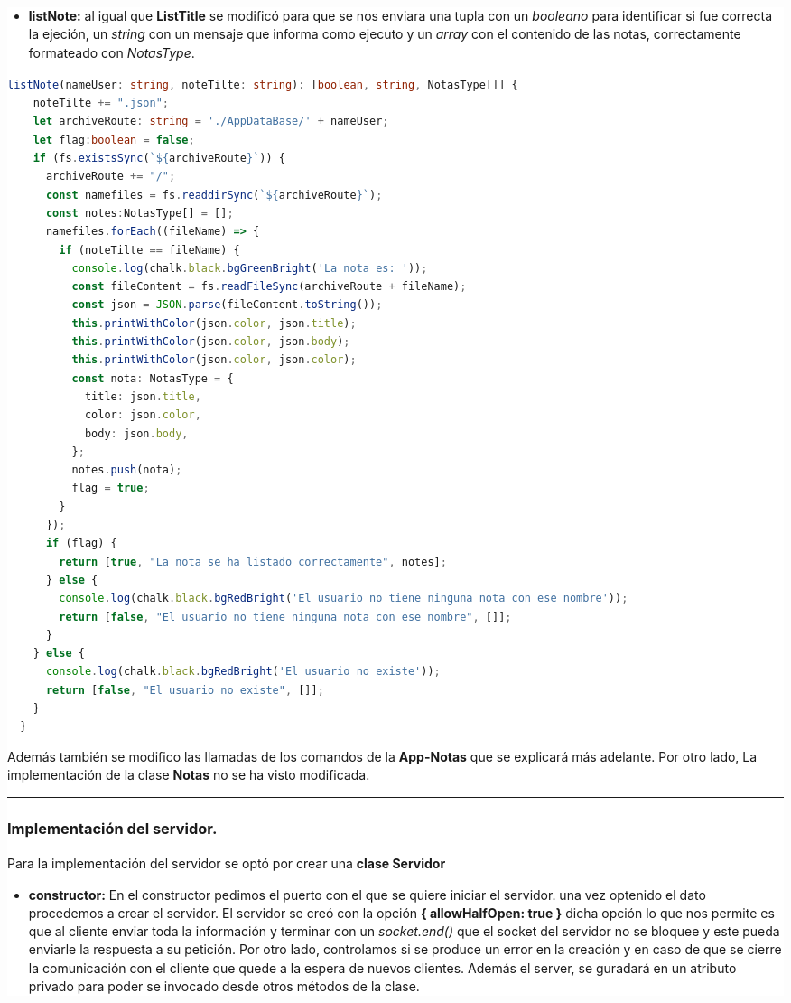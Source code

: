 * __listNote:__ al igual que __ListTitle__ se modificó para que se nos enviara una tupla con un _booleano_ para identificar si fue correcta la ejeción, un _string_ con un mensaje que informa como ejecuto y un _array_ con el contenido de las notas, correctamente formateado con _NotasType_.

```typescript
listNote(nameUser: string, noteTilte: string): [boolean, string, NotasType[]] {
    noteTilte += ".json";
    let archiveRoute: string = './AppDataBase/' + nameUser;
    let flag:boolean = false;
    if (fs.existsSync(`${archiveRoute}`)) {
      archiveRoute += "/";
      const namefiles = fs.readdirSync(`${archiveRoute}`);
      const notes:NotasType[] = [];
      namefiles.forEach((fileName) => {
        if (noteTilte == fileName) {
          console.log(chalk.black.bgGreenBright('La nota es: '));
          const fileContent = fs.readFileSync(archiveRoute + fileName);
          const json = JSON.parse(fileContent.toString());
          this.printWithColor(json.color, json.title);
          this.printWithColor(json.color, json.body);
          this.printWithColor(json.color, json.color);
          const nota: NotasType = {
            title: json.title,
            color: json.color,
            body: json.body,
          };
          notes.push(nota);
          flag = true;
        }
      });
      if (flag) {
        return [true, "La nota se ha listado correctamente", notes];
      } else {
        console.log(chalk.black.bgRedBright('El usuario no tiene ninguna nota con ese nombre'));
        return [false, "El usuario no tiene ninguna nota con ese nombre", []];
      }
    } else {
      console.log(chalk.black.bgRedBright('El usuario no existe'));
      return [false, "El usuario no existe", []];
    }
  }
```

Además también se modifico las llamadas de los comandos de la __App-Notas__ que se explicará más adelante. Por otro lado, La implementación de la clase __Notas__ no se ha visto modificada.

---

### Implementación del servidor.

Para la implementación del servidor se optó por crear una __clase Servidor__

* __constructor:__ En el constructor pedimos el puerto con el que se quiere iniciar el servidor. una vez optenido el dato procedemos a crear el servidor. El servidor se creó con la opción __{ allowHalfOpen: true }__ dicha opción lo que nos permite es que al cliente enviar toda la información y terminar con un _socket.end()_ que el socket del servidor no se bloquee y este pueda enviarle la respuesta a su petición. Por otro lado, controlamos si se produce un error en la creación y en caso de que se cierre la comunicación con el cliente que quede a la espera de nuevos clientes. Además el server, se guradará en un atributo privado para poder se invocado desde otros métodos de la clase.
